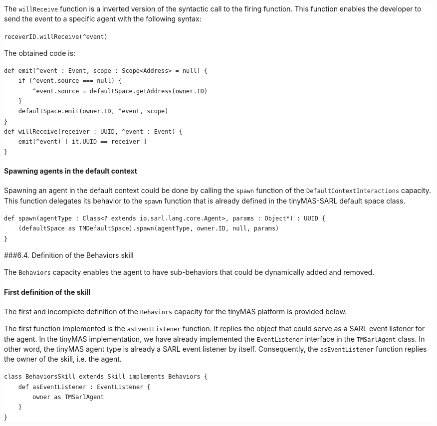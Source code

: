 The `willReceive` function is a inverted version of the syntactic call to the
firing function. This function enables the developer to send the event
to a specific agent with the following syntax:

	receverID.willReceive(^event)





The obtained code is:

```sarl
def emit(^event : Event, scope : Scope<Address> = null) {
	if (^event.source === null) {
		^event.source = defaultSpace.getAddress(owner.ID)
	}
	defaultSpace.emit(owner.ID, ^event, scope)
}
def willReceive(receiver : UUID, ^event : Event) {
	emit(^event) [ it.UUID == receiver ]
}
```



#### Spawning agents in the default context

Spawning an agent in the default context could be done by calling the `spawn` function of
the `DefaultContextInteractions` capacity.
This function delegates its behavior to the `spawn` function that is already defined
in the tinyMAS-SARL default space class.

```sarl
def spawn(agentType : Class<? extends io.sarl.lang.core.Agent>, params : Object*) : UUID {
	(defaultSpace as TMDefaultSpace).spawn(agentType, owner.ID, null, params)
}
```



###6.4. Definition of the Behaviors skill

The `Behaviors` capacity enables the agent to have
sub-behaviors that could be dynamically added and removed.


#### First definition of the skill

The first and incomplete definition of the `Behaviors` capacity for the tinyMAS platform is provided below.

The first function implemented is the `asEventListener` function. It replies the object that could serve as a
SARL event listener for the agent. In the tinyMAS implementation, we have already implemented the `EventListener`
interface in the `TMSarlAgent` class. In other word, the tinyMAS agent type is already a SARL event listener by itself.
Consequently, the `asEventListener` function replies the owner of the skill, i.e. the agent. 

```sarl
class BehaviorsSkill extends Skill implements Behaviors {
	def asEventListener : EventListener {
		owner as TMSarlAgent
	}
}
```
